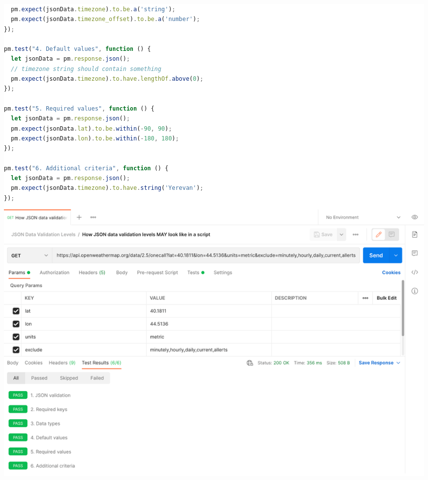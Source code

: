 ```JavaScript
  pm.expect(jsonData.timezone).to.be.a('string');
  pm.expect(jsonData.timezone_offset).to.be.a('number');
});

pm.test("4. Default values", function () {
  let jsonData = pm.response.json();
  // timezone string should contain something
  pm.expect(jsonData.timezone).to.have.lengthOf.above(0);
});

pm.test("5. Required values", function () {
  let jsonData = pm.response.json();
  pm.expect(jsonData.lat).to.be.within(-90, 90);
  pm.expect(jsonData.lon).to.be.within(-180, 180);
});

pm.test("6. Аdditional criteria", function () {
  let jsonData = pm.response.json();
  pm.expect(jsonData.timezone).to.have.string('Yerevan');
});
```

![How JSON data validation levels MAY look in a script](/assets/2022-07-19/01-may.png)

